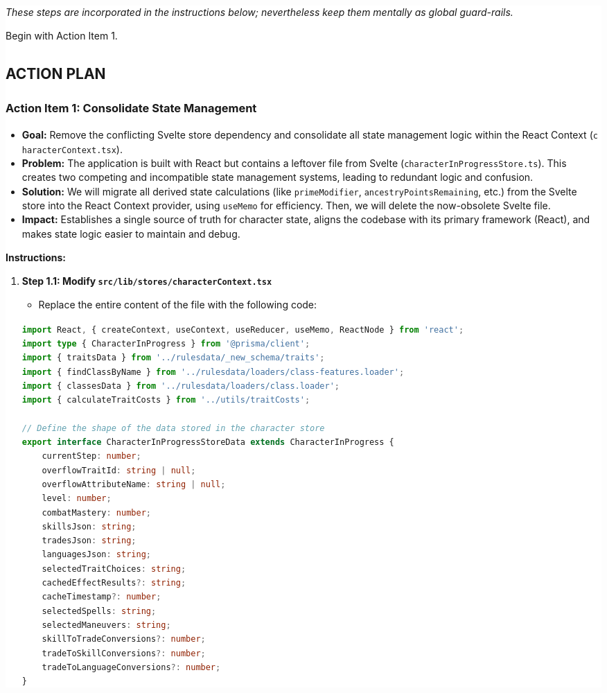 _These steps are incorporated in the instructions below; nevertheless keep them mentally as global guard-rails._

Begin with Action Item 1.

## ACTION PLAN

### Action Item 1: Consolidate State Management

- **Goal:** Remove the conflicting Svelte store dependency and consolidate all state management logic within the React Context (`characterContext.tsx`).
- **Problem:** The application is built with React but contains a leftover file from Svelte (`characterInProgressStore.ts`). This creates two competing and incompatible state management systems, leading to redundant logic and confusion.
- **Solution:** We will migrate all derived state calculations (like `primeModifier`, `ancestryPointsRemaining`, etc.) from the Svelte store into the React Context provider, using `useMemo` for efficiency. Then, we will delete the now-obsolete Svelte file.
- **Impact:** Establishes a single source of truth for character state, aligns the codebase with its primary framework (React), and makes state logic easier to maintain and debug.

**Instructions:**

1.  **Step 1.1: Modify `src/lib/stores/characterContext.tsx`**
    - Replace the entire content of the file with the following code:

    ```typescript
    import React, { createContext, useContext, useReducer, useMemo, ReactNode } from 'react';
    import type { CharacterInProgress } from '@prisma/client';
    import { traitsData } from '../rulesdata/_new_schema/traits';
    import { findClassByName } from '../rulesdata/loaders/class-features.loader';
    import { classesData } from '../rulesdata/loaders/class.loader';
    import { calculateTraitCosts } from '../utils/traitCosts';

    // Define the shape of the data stored in the character store
    export interface CharacterInProgressStoreData extends CharacterInProgress {
        currentStep: number;
        overflowTraitId: string | null;
        overflowAttributeName: string | null;
        level: number;
        combatMastery: number;
        skillsJson: string;
        tradesJson: string;
        languagesJson: string;
        selectedTraitChoices: string;
        cachedEffectResults?: string;
        cacheTimestamp?: number;
        selectedSpells: string;
        selectedManeuvers: string;
        skillToTradeConversions?: number;
        tradeToSkillConversions?: number;
        tradeToLanguageConversions?: number;
    }
